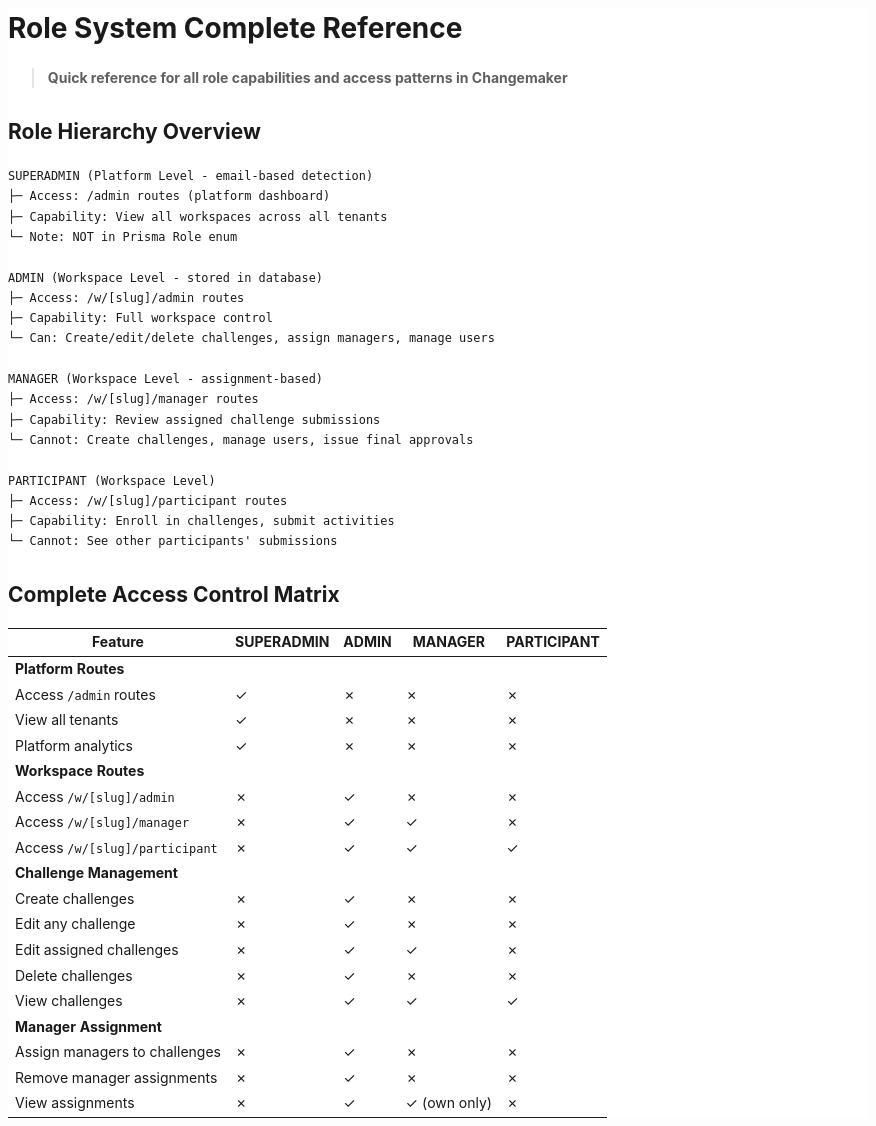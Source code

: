 # Role System Complete Reference

> **Quick reference for all role capabilities and access patterns in Changemaker**

## Role Hierarchy Overview

```
SUPERADMIN (Platform Level - email-based detection)
├─ Access: /admin routes (platform dashboard)
├─ Capability: View all workspaces across all tenants
└─ Note: NOT in Prisma Role enum

ADMIN (Workspace Level - stored in database)
├─ Access: /w/[slug]/admin routes
├─ Capability: Full workspace control
└─ Can: Create/edit/delete challenges, assign managers, manage users

MANAGER (Workspace Level - assignment-based)
├─ Access: /w/[slug]/manager routes
├─ Capability: Review assigned challenge submissions
└─ Cannot: Create challenges, manage users, issue final approvals

PARTICIPANT (Workspace Level)
├─ Access: /w/[slug]/participant routes
├─ Capability: Enroll in challenges, submit activities
└─ Cannot: See other participants' submissions
```

## Complete Access Control Matrix

| Feature | SUPERADMIN | ADMIN | MANAGER | PARTICIPANT |
|---------|------------|-------|---------|-------------|
| **Platform Routes** |
| Access `/admin` routes | ✓ | ✗ | ✗ | ✗ |
| View all tenants | ✓ | ✗ | ✗ | ✗ |
| Platform analytics | ✓ | ✗ | ✗ | ✗ |
| **Workspace Routes** |
| Access `/w/[slug]/admin` | ✗ | ✓ | ✗ | ✗ |
| Access `/w/[slug]/manager` | ✗ | ✓ | ✓ | ✗ |
| Access `/w/[slug]/participant` | ✗ | ✓ | ✓ | ✓ |
| **Challenge Management** |
| Create challenges | ✗ | ✓ | ✗ | ✗ |
| Edit any challenge | ✗ | ✓ | ✗ | ✗ |
| Edit assigned challenges | ✗ | ✓ | ✓ | ✗ |
| Delete challenges | ✗ | ✓ | ✗ | ✗ |
| View challenges | ✗ | ✓ | ✓ | ✓ |
| **Manager Assignment** |
| Assign managers to challenges | ✗ | ✓ | ✗ | ✗ |
| Remove manager assignments | ✗ | ✓ | ✗ | ✗ |
| View assignments | ✗ | ✓ | ✓ (own only) | ✗ |